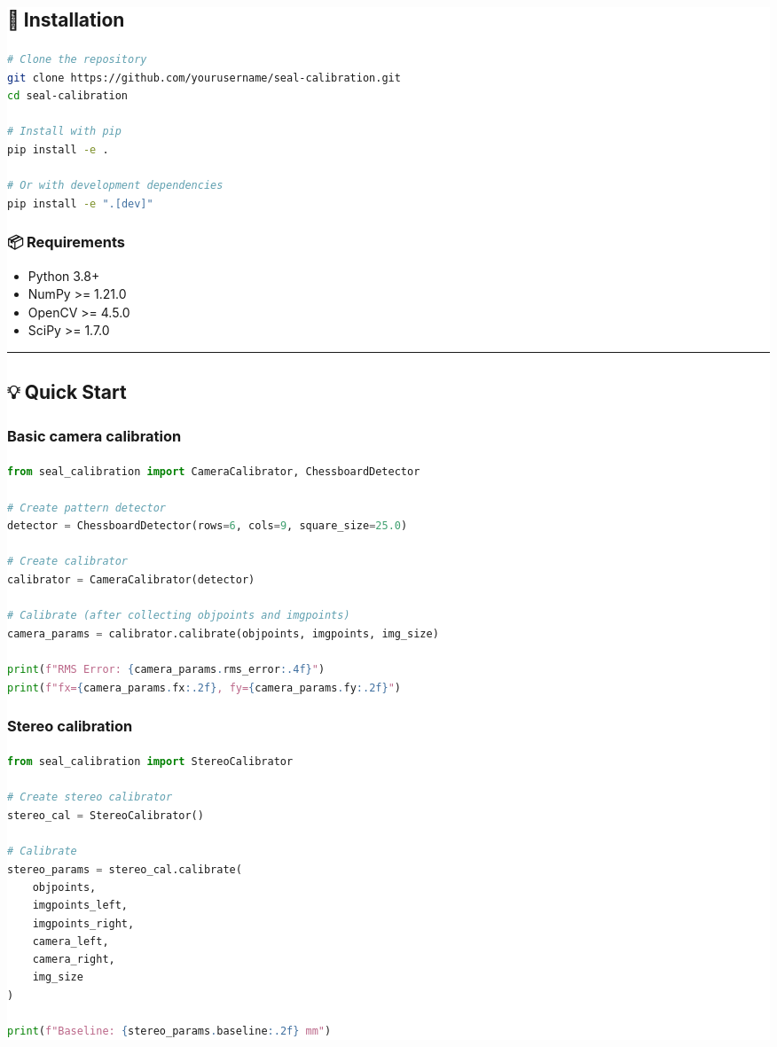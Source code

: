 
## 🚀 Installation

```bash
# Clone the repository
git clone https://github.com/yourusername/seal-calibration.git
cd seal-calibration

# Install with pip
pip install -e .

# Or with development dependencies
pip install -e ".[dev]"
```

### 📦 Requirements

- Python 3.8+
- NumPy >= 1.21.0
- OpenCV >= 4.5.0
- SciPy >= 1.7.0

---

## 💡 Quick Start

### Basic camera calibration

```python
from seal_calibration import CameraCalibrator, ChessboardDetector

# Create pattern detector
detector = ChessboardDetector(rows=6, cols=9, square_size=25.0)

# Create calibrator
calibrator = CameraCalibrator(detector)

# Calibrate (after collecting objpoints and imgpoints)
camera_params = calibrator.calibrate(objpoints, imgpoints, img_size)

print(f"RMS Error: {camera_params.rms_error:.4f}")
print(f"fx={camera_params.fx:.2f}, fy={camera_params.fy:.2f}")
```

### Stereo calibration

```python
from seal_calibration import StereoCalibrator

# Create stereo calibrator
stereo_cal = StereoCalibrator()

# Calibrate
stereo_params = stereo_cal.calibrate(
    objpoints, 
    imgpoints_left, 
    imgpoints_right,
    camera_left, 
    camera_right, 
    img_size
)

print(f"Baseline: {stereo_params.baseline:.2f} mm")
```
